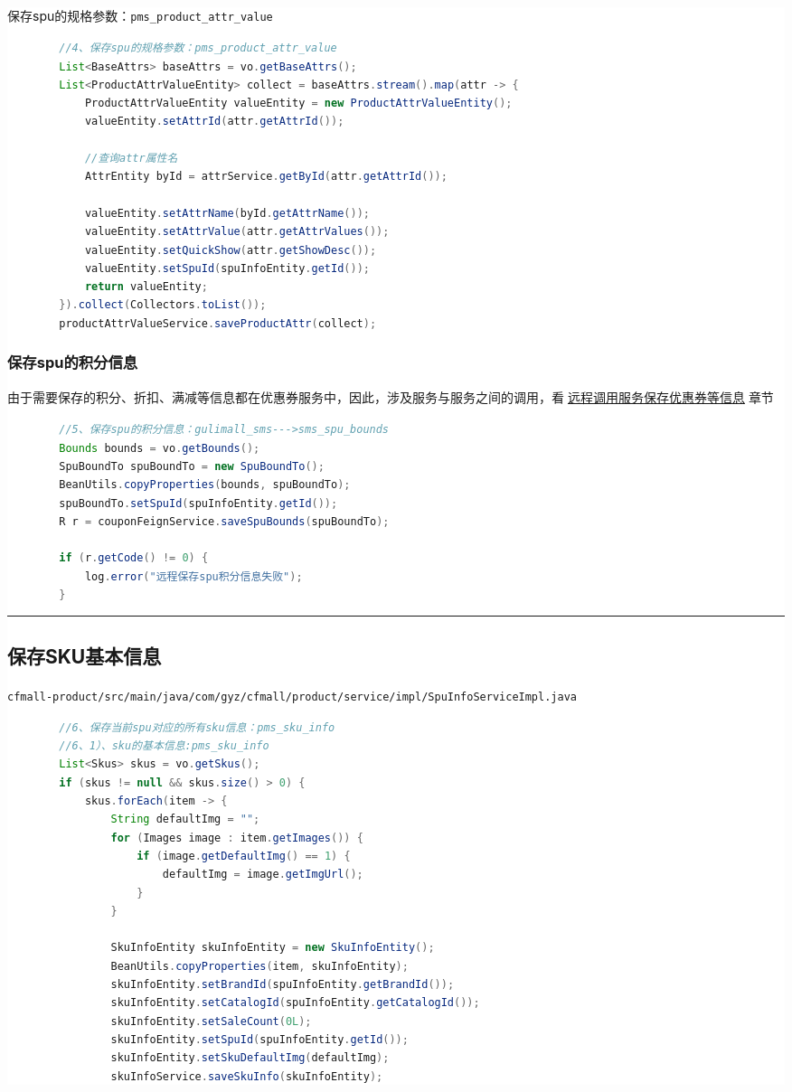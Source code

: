 保存spu的规格参数：`pms_product_attr_value`

```java
        //4、保存spu的规格参数：pms_product_attr_value
        List<BaseAttrs> baseAttrs = vo.getBaseAttrs();
        List<ProductAttrValueEntity> collect = baseAttrs.stream().map(attr -> {
            ProductAttrValueEntity valueEntity = new ProductAttrValueEntity();
            valueEntity.setAttrId(attr.getAttrId());

            //查询attr属性名
            AttrEntity byId = attrService.getById(attr.getAttrId());

            valueEntity.setAttrName(byId.getAttrName());
            valueEntity.setAttrValue(attr.getAttrValues());
            valueEntity.setQuickShow(attr.getShowDesc());
            valueEntity.setSpuId(spuInfoEntity.getId());
            return valueEntity;
        }).collect(Collectors.toList());
        productAttrValueService.saveProductAttr(collect);
```

### 保存spu的积分信息

由于需要保存的积分、折扣、满减等信息都在优惠券服务中，因此，涉及服务与服务之间的调用，看 [远程调用服务保存优惠券等信息](#%E8%BF%9C%E7%A8%8B%E8%B0%83%E7%94%A8%E6%9C%8D%E5%8A%A1%E4%BF%9D%E5%AD%98%E4%BC%98%E6%83%A0%E5%88%B8%E7%AD%89%E4%BF%A1%E6%81%AF) 章节

```java
        //5、保存spu的积分信息：gulimall_sms--->sms_spu_bounds
        Bounds bounds = vo.getBounds();
        SpuBoundTo spuBoundTo = new SpuBoundTo();
        BeanUtils.copyProperties(bounds, spuBoundTo);
        spuBoundTo.setSpuId(spuInfoEntity.getId());
        R r = couponFeignService.saveSpuBounds(spuBoundTo);

        if (r.getCode() != 0) {
            log.error("远程保存spu积分信息失败");
        }
```

---

## 保存SKU基本信息

`cfmall-product/src/main/java/com/gyz/cfmall/product/service/impl/SpuInfoServiceImpl.java`

```java
        //6、保存当前spu对应的所有sku信息：pms_sku_info
        //6、1）、sku的基本信息:pms_sku_info
        List<Skus> skus = vo.getSkus();
        if (skus != null && skus.size() > 0) {
            skus.forEach(item -> {
                String defaultImg = "";
                for (Images image : item.getImages()) {
                    if (image.getDefaultImg() == 1) {
                        defaultImg = image.getImgUrl();
                    }
                }

                SkuInfoEntity skuInfoEntity = new SkuInfoEntity();
                BeanUtils.copyProperties(item, skuInfoEntity);
                skuInfoEntity.setBrandId(spuInfoEntity.getBrandId());
                skuInfoEntity.setCatalogId(spuInfoEntity.getCatalogId());
                skuInfoEntity.setSaleCount(0L);
                skuInfoEntity.setSpuId(spuInfoEntity.getId());
                skuInfoEntity.setSkuDefaultImg(defaultImg);
                skuInfoService.saveSkuInfo(skuInfoEntity);
```
